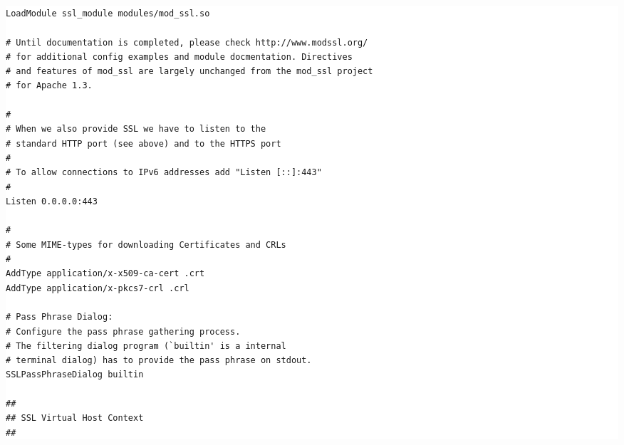     LoadModule ssl_module modules/mod_ssl.so

    # Until documentation is completed, please check http://www.modssl.org/
    # for additional config examples and module docmentation. Directives
    # and features of mod_ssl are largely unchanged from the mod_ssl project
    # for Apache 1.3.

    #
    # When we also provide SSL we have to listen to the
    # standard HTTP port (see above) and to the HTTPS port
    #
    # To allow connections to IPv6 addresses add "Listen [::]:443"
    #
    Listen 0.0.0.0:443

    #
    # Some MIME-types for downloading Certificates and CRLs
    #
    AddType application/x-x509-ca-cert .crt
    AddType application/x-pkcs7-crl .crl

    # Pass Phrase Dialog:
    # Configure the pass phrase gathering process.
    # The filtering dialog program (`builtin' is a internal
    # terminal dialog) has to provide the pass phrase on stdout.
    SSLPassPhraseDialog builtin

    ##
    ## SSL Virtual Host Context
    ##
